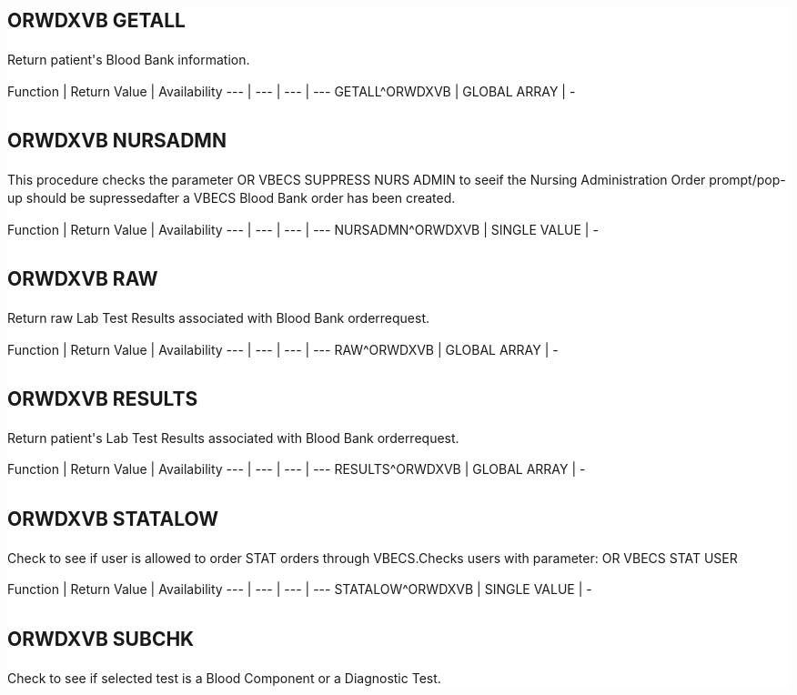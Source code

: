 
## ORWDXVB GETALL

Return patient's Blood Bank information.


Function | Return Value | Availability
--- | --- | --- | ---
GETALL^ORWDXVB | GLOBAL ARRAY | -


## ORWDXVB NURSADMN

This procedure checks the parameter OR VBECS SUPPRESS NURS ADMIN to seeif the Nursing Administration Order prompt/pop-up should be supressedafter a VBECS Blood Bank order has been created.


Function | Return Value | Availability
--- | --- | --- | ---
NURSADMN^ORWDXVB | SINGLE VALUE | -


## ORWDXVB RAW

Return raw Lab Test Results associated with Blood Bank orderrequest.


Function | Return Value | Availability
--- | --- | --- | ---
RAW^ORWDXVB | GLOBAL ARRAY | -


## ORWDXVB RESULTS

Return patient's Lab Test Results associated with Blood Bank orderrequest.


Function | Return Value | Availability
--- | --- | --- | ---
RESULTS^ORWDXVB | GLOBAL ARRAY | -


## ORWDXVB STATALOW

Check to see if user is allowed to order STAT orders through VBECS.Checks users with parameter: OR VBECS STAT USER


Function | Return Value | Availability
--- | --- | --- | ---
STATALOW^ORWDXVB | SINGLE VALUE | -


## ORWDXVB SUBCHK

Check to see if selected test is a Blood Component or a Diagnostic Test.
